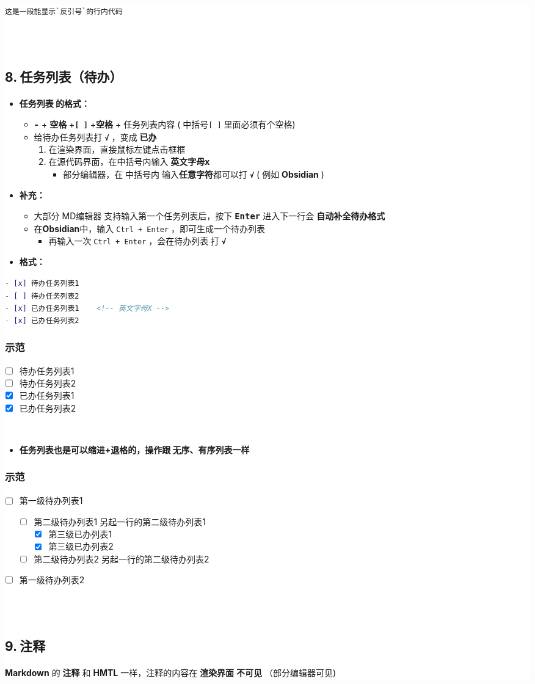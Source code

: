 `` 这是一段能显示`反引号`的行内代码 ``


<br><br>

## 8. 任务列表（待办）

- **任务列表 的格式：**
  - **<kbd>-</kbd>** + **<kbd>空格</kbd>** +**`[ ]`** +**<kbd>空格</kbd>** + 任务列表内容    ( 中括号`[ ]` 里面必须有个空格)
  - 给待办任务列表打 **`√`** ，变成 **已办**
    1. 在渲染界面，直接鼠标左键点击框框
    2. 在源代码界面，在中括号内输入 **英文字母x**
       - 部分编辑器，在 中括号内 输入**任意字符**都可以打 **`√`**   ( 例如 **Obsidian** )
- **补充：**
  - 大部分 MD编辑器  支持输入第一个任务列表后，按下 **<kbd>Enter</kbd>** 进入下一行会 **自动补全待办格式**
  - 在**Obsidian**中，输入 `Ctrl + Enter`  ，即可生成一个待办列表
    - 再输入一次 `Ctrl + Enter`  ，会在待办列表 打 **`√`**

- **格式：**
```md
- [x] 待办任务列表1
- [ ] 待办任务列表2
- [x] 已办任务列表1    <!-- 英文字母X -->
- [x] 已办任务列表2
```

### 示范

- [ ] 待办任务列表1
- [ ] 待办任务列表2
- [x] 已办任务列表1  
- [x] 已办任务列表2  

<br>

- **任务列表也是可以缩进+退格的，操作跟 无序、有序列表一样**

### 示范
- [ ] 第一级待办列表1
	- [ ] 第二级待办列表1
		另起一行的第二级待办列表1
		- [x] 第三级已办列表1
		- [x] 第三级已办列表2
	- [ ] 第二级待办列表2
		另起一行的第二级待办列表2
- [ ] 第一级待办列表2


<br> <br>

## 9. 注释

**Markdown** 的 **注释** 和 **HMTL** 一样，注释的内容在 **渲染界面** **不可见** （部分编辑器可见)


[度娘]: http://www.baidu.com 
[知乎]: https://www.zhihu.com    
[^1]: 周树人
[^2]: 绍兴人
[度娘]: http://www.baidu.com
[知乎]: https://www.zhihu.com
[^1]: 周树人
[^2]: 绍兴人